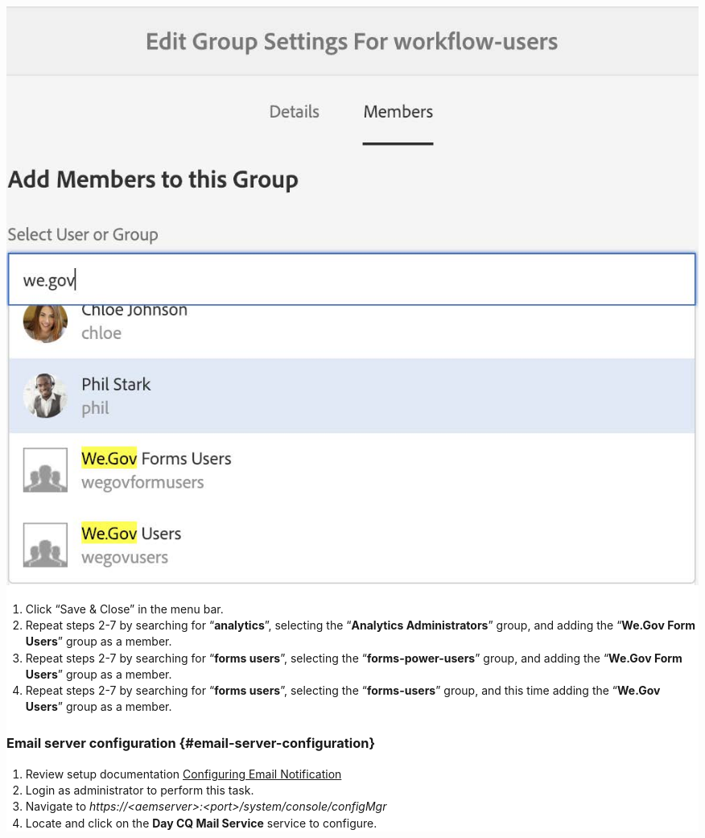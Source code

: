   ![Editing group settings for workflow users](assets/edit_group_settings.jpg)

1. Click “Save & Close” in the menu bar.
1. Repeat steps 2-7 by searching for “**analytics**”, selecting the “**Analytics Administrators**” group, and adding the “**We.Gov Form Users**” group as a member.
1. Repeat steps 2-7 by searching for “**forms users**”, selecting the “**forms-power-users**” group, and adding the “**We.Gov Form Users**” group as a member.
1. Repeat steps 2-7 by searching for “**forms users**”, selecting the “**forms-users**” group, and this time adding the “**We.Gov Users**” group as a member.

### Email server configuration {#email-server-configuration}

1. Review setup documentation [Configuring Email Notification](/help/sites-administering/notification.md)
1. Login as administrator to perform this task.
1. Navigate to *https://&lt;aemserver&gt;:&lt;port&gt;/system/console/configMgr*
1. Locate and click on the **Day CQ Mail Service** service to configure.
